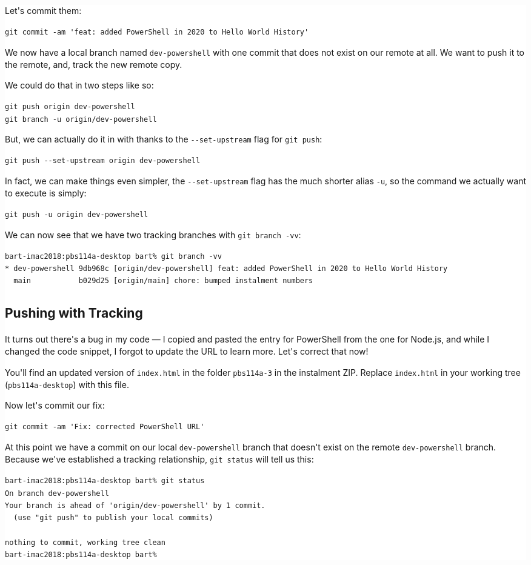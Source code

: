 Let's commit them:

```
git commit -am 'feat: added PowerShell in 2020 to Hello World History'
```

We now have a local branch named `dev-powershell` with one commit that does not exist on our remote at all. We want to push it to the remote, and, track the new remote copy.

We could do that in two steps like so:

```
git push origin dev-powershell
git branch -u origin/dev-powershell
```

But, we can actually do it in with thanks to the `--set-upstream` flag for `git push`:

```
git push --set-upstream origin dev-powershell
```

In fact, we can make things even simpler, the `--set-upstream` flag has the much shorter alias `-u`, so the command we actually want to execute is simply:

```
git push -u origin dev-powershell
```

We can now see that we have two tracking branches with `git branch -vv`:

```
bart-imac2018:pbs114a-desktop bart% git branch -vv
* dev-powershell 9db968c [origin/dev-powershell] feat: added PowerShell in 2020 to Hello World History
  main           b029d25 [origin/main] chore: bumped instalment numbers
```

## Pushing with Tracking

It turns out there's a bug in my code — I copied and pasted the entry for PowerShell from the one for Node.js, and while I changed the code snippet, I forgot to update the URL to learn more. Let's correct that now!

You'll find an updated version of `index.html` in the folder `pbs114a-3` in the instalment ZIP. Replace `index.html` in your working tree (`pbs114a-desktop`) with this file.

Now let's commit our fix:

```
git commit -am 'Fix: corrected PowerShell URL'
```

At this point we have a commit on our local `dev-powershell` branch that doesn't exist on the remote `dev-powershell` branch. Because we've established a tracking relationship, `git status` will tell us this:

```
bart-imac2018:pbs114a-desktop bart% git status
On branch dev-powershell
Your branch is ahead of 'origin/dev-powershell' by 1 commit.
  (use "git push" to publish your local commits)

nothing to commit, working tree clean
bart-imac2018:pbs114a-desktop bart% 
```
